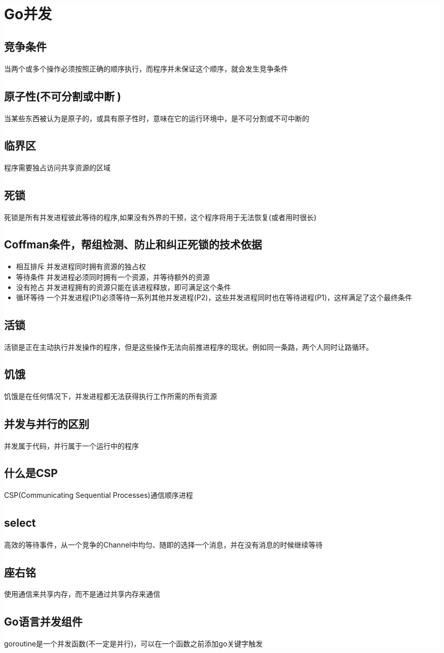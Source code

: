 # Go并发

## 竞争条件
当两个或多个操作必须按照正确的顺序执行，而程序并未保证这个顺序，就会发生竞争条件

## 原子性(不可分割或中断 )
当某些东西被认为是原子的，或具有原子性时，意味在它的运行环境中，是不可分割或不可中断的

## 临界区
程序需要独占访问共享资源的区域

## 死锁
死锁是所有并发进程彼此等待的程序,如果没有外界的干预，这个程序将用于无法恢复(或者用时很长)

## Coffman条件，帮组检测、防止和纠正死锁的技术依据
* 相互排斥
    并发进程同时拥有资源的独占权
* 等待条件
    并发进程必须同时拥有一个资源，并等待额外的资源
* 没有抢占
    并发进程拥有的资源只能在该进程释放，即可满足这个条件
* 循环等待
    一个并发进程(P1)必须等待一系列其他并发进程(P2)，这些并发进程同时也在等待进程(P1)，这样满足了这个最终条件

## 活锁
活锁是正在主动执行并发操作的程序，但是这些操作无法向前推进程序的现状。例如同一条路，两个人同时让路循环。

## 饥饿
饥饿是在任何情况下，并发进程都无法获得执行工作所需的所有资源

## 并发与并行的区别
并发属于代码，并行属于一个运行中的程序

## 什么是CSP
CSP(Communicating Sequential Processes)通信顺序进程

## select
高效的等待事件，从一个竞争的Channel中均匀、随即的选择一个消息，并在没有消息的时候继续等待

## 座右铭
使用通信来共享内存，而不是通过共享内存来通信

## Go语言并发组件
goroutine是一个并发函数(不一定是并行)，可以在一个函数之前添加go关键字触发
